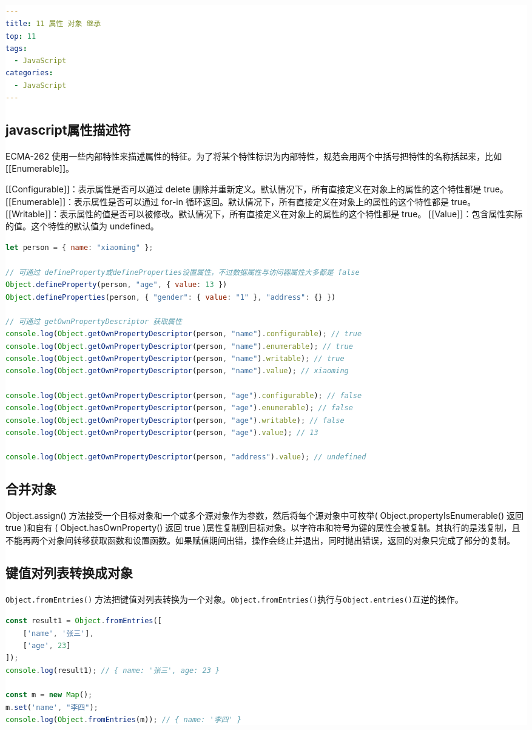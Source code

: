 ```yaml
---
title: 11 属性 对象 继承
top: 11
tags:
  - JavaScript
categories:
  - JavaScript
---
```


## javascript属性描述符

ECMA-262 使用一些内部特性来描述属性的特征。为了将某个特性标识为内部特性，规范会用两个中括号把特性的名称括起来，比如 [[Enumerable]]。

[[Configurable]]：表示属性是否可以通过 delete 删除并重新定义。默认情况下，所有直接定义在对象上的属性的这个特性都是 true。
[[Enumerable]]：表示属性是否可以通过 for-in 循环返回。默认情况下，所有直接定义在对象上的属性的这个特性都是 true。
[[Writable]]：表示属性的值是否可以被修改。默认情况下，所有直接定义在对象上的属性的这个特性都是 true。
[[Value]]：包含属性实际的值。这个特性的默认值为 undefined。

```javascript
let person = { name: "xiaoming" };

// 可通过 defineProperty或defineProperties设置属性，不过数据属性与访问器属性大多都是 false
Object.defineProperty(person, "age", { value: 13 })
Object.defineProperties(person, { "gender": { value: "1" }, "address": {} })

// 可通过 getOwnPropertyDescriptor 获取属性
console.log(Object.getOwnPropertyDescriptor(person, "name").configurable); // true
console.log(Object.getOwnPropertyDescriptor(person, "name").enumerable); // true
console.log(Object.getOwnPropertyDescriptor(person, "name").writable); // true
console.log(Object.getOwnPropertyDescriptor(person, "name").value); // xiaoming

console.log(Object.getOwnPropertyDescriptor(person, "age").configurable); // false
console.log(Object.getOwnPropertyDescriptor(person, "age").enumerable); // false
console.log(Object.getOwnPropertyDescriptor(person, "age").writable); // false
console.log(Object.getOwnPropertyDescriptor(person, "age").value); // 13

console.log(Object.getOwnPropertyDescriptor(person, "address").value); // undefined
```

## 合并对象

Object.assign() 方法接受一个目标对象和一个或多个源对象作为参数，然后将每个源对象中可枚举( Object.propertyIsEnumerable() 返回 true )和自有 ( Object.hasOwnProperty() 返回 true )属性复制到目标对象。以字符串和符号为键的属性会被复制。其执行的是浅复制，且不能再两个对象间转移获取函数和设置函数。如果赋值期间出错，操作会终止并退出，同时抛出错误，返回的对象只完成了部分的复制。

## 键值对列表转换成对象

`Object.fromEntries()` 方法把键值对列表转换为一个对象。`Object.fromEntries()`执行与`Object.entries()`互逆的操作。

```javascript
const result1 = Object.fromEntries([
    ['name', '张三'],
    ['age', 23]
]);
console.log(result1); // { name: '张三', age: 23 }

const m = new Map();
m.set('name', "李四");
console.log(Object.fromEntries(m)); // { name: '李四' } 
```
